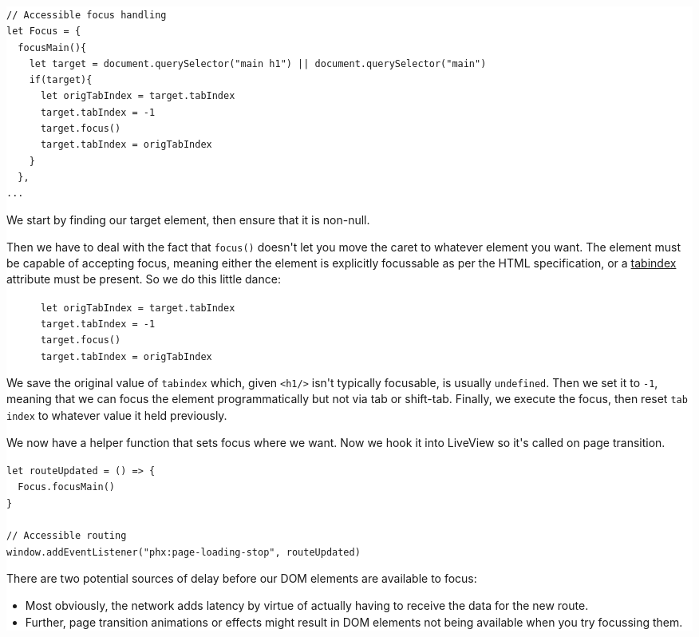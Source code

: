 ```
// Accessible focus handling
let Focus = {
  focusMain(){
    let target = document.querySelector("main h1") || document.querySelector("main")
    if(target){
      let origTabIndex = target.tabIndex
      target.tabIndex = -1
      target.focus()
      target.tabIndex = origTabIndex
    }
  },
...
```

We start by finding our target element, then ensure that it is non-null.

Then we have to deal with the fact that `focus()` doesn't let you move the caret
to whatever element you want. The element must be capable of accepting focus,
meaning either the element is explicitly focussable as per the HTML
specification, or a
[tabindex](https://developer.mozilla.org/en-US/docs/Web/HTML/Global_attributes/tabindex)
attribute must be present. So we do this little dance:

```
      let origTabIndex = target.tabIndex
      target.tabIndex = -1
      target.focus()
      target.tabIndex = origTabIndex
```

We save the original value of `tabindex` which, given `<h1/>` isn't typically
focusable, is usually `undefined`. Then we set it to `-1`, meaning that we can
focus the element programmatically but not via tab or shift-tab. Finally, we
execute the focus, then reset `tabindex` to whatever value it held previously.

We now have a helper function that sets focus where we want. Now we hook it into
LiveView so it's called on page transition.

```
let routeUpdated = () => {
  Focus.focusMain()
}

// Accessible routing
window.addEventListener("phx:page-loading-stop", routeUpdated)
```

There are two potential sources of delay before our DOM elements are available
to focus:

* Most obviously, the network adds latency by virtue of actually having to
  receive the data for the new route.
* Further, page transition animations or effects might result in DOM elements
  not being available when you try focussing them.

